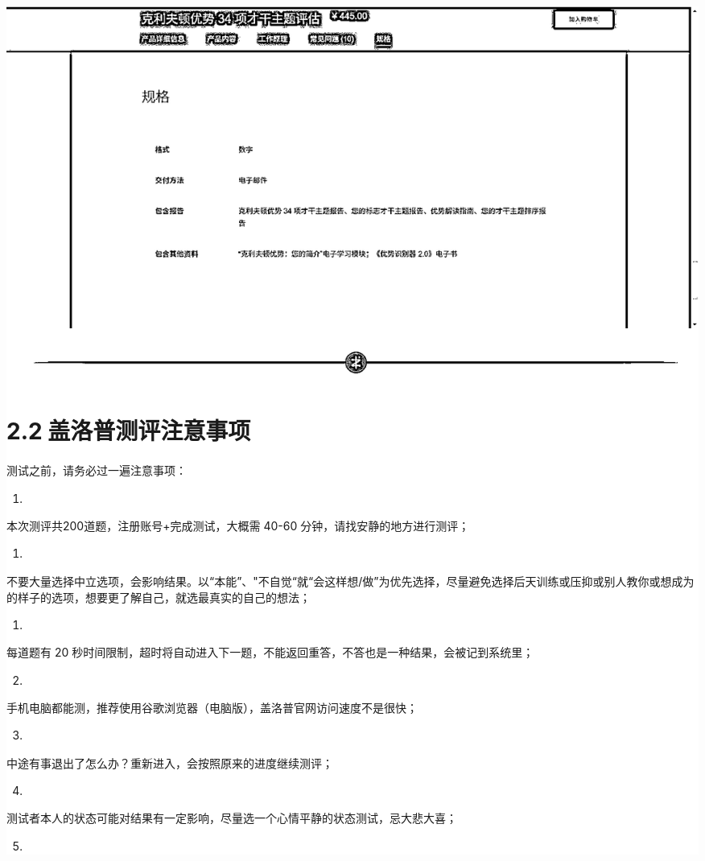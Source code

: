 ![](img/c232f2b7d813a9e247bccd6568a292dd.png)

![](img/386d2c7cc20774a3e69927b2f1b9dbb9.png)

# 2.2 盖洛普测评注意事项

测试之前，请务必过一遍注意事项：

1.

本次测评共200道题，注册账号+完成测试，大概需 40-60 分钟，请找安静的地方进行测评；

1.

不要大量选择中立选项，会影响结果。以“本能”、"不自觉“就“会这样想/做”为优先选择，尽量避免选择后天训练或压抑或别人教你或想成为的样子的选项，想要更了解自己，就选最真实的自己的想法；

1.

每道题有 20 秒时间限制，超时将自动进入下一题，不能返回重答，不答也是一种结果，会被记到系统里；

2.

手机电脑都能测，推荐使用谷歌浏览器（电脑版），盖洛普官网访问速度不是很快；

3.

中途有事退出了怎么办？重新进入，会按照原来的进度继续测评；

4.

测试者本人的状态可能对结果有一定影响，尽量选一个心情平静的状态测试，忌大悲大喜；

5.
